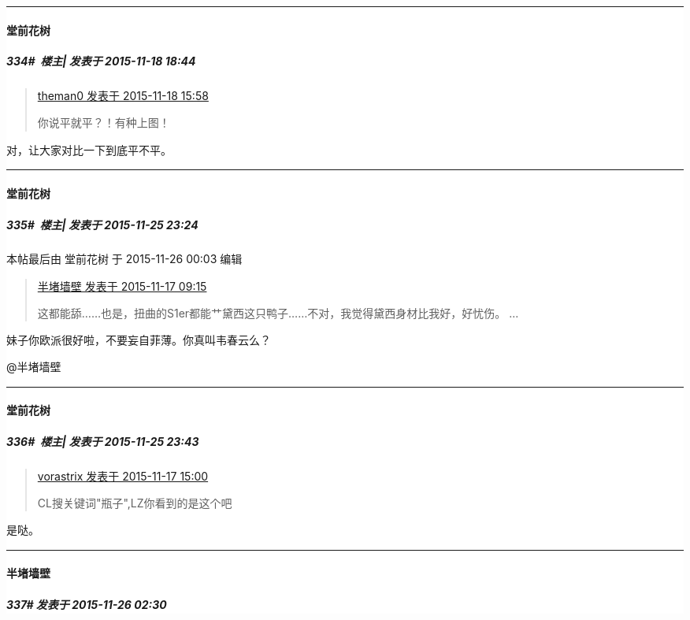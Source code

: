 *****

####  堂前花树  
##### 334#         楼主| 发表于 2015-11-18 18:44



<blockquote><a href="httphttps://bbs.saraba1st.com/2b/forum.php?mod=redirect&amp;goto=findpost&amp;pid=30778160&amp;ptid=1172784" target="_blank">theman0 发表于 2015-11-18 15:58</a>

你说平就平？！有种上图！</blockquote>
对，让大家对比一下到底平不平。







*****

####  堂前花树  
##### 335#         楼主| 发表于 2015-11-25 23:24



 本帖最后由 堂前花树 于 2015-11-26 00:03 编辑 
<blockquote><a href="httphttps://bbs.saraba1st.com/2b/forum.php?mod=redirect&amp;goto=findpost&amp;pid=30763800&amp;ptid=1172784" target="_blank">半堵墙壁 发表于 2015-11-17 09:15</a>

这都能舔……也是，扭曲的S1er都能艹黛西这只鸭子……不对，我觉得黛西身材比我好，好忧伤。 ...</blockquote>

妹子你欧派很好啦，不要妄自菲薄。你真叫韦春云么？

@半堵墙壁







*****

####  堂前花树  
##### 336#         楼主| 发表于 2015-11-25 23:43



<blockquote><a href="httphttps://bbs.saraba1st.com/2b/forum.php?mod=redirect&amp;goto=findpost&amp;pid=30767253&amp;ptid=1172784" target="_blank">vorastrix 发表于 2015-11-17 15:00</a>

CL搜关键词"瓶子",LZ你看到的是这个吧</blockquote>
是哒。







*****

####  半堵墙壁  
##### 337#       发表于 2015-11-26 02:30
